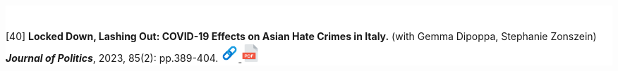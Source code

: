 <br />




[40] **Locked Down, Lashing Out: COVID-19 Effects on Asian Hate Crimes in Italy.** (with Gemma Dipoppa, Stephanie Zonszein)   
***Journal of Politics***, 2023, 85(2): pp.389-404.
<a href="https://www.journals.uchicago.edu/doi/abs/10.1086/722346">
  <img alt="webpage" src="/assets/img/webpage.png" alt="drawing" width="25"/>
</a>
<a href="/assets/pdf/2023_JoP_Migration_locked_down_lashing_out.pdf" target="_blank" rel="noopener noreferrer">
  <img alt="pdf" src="/assets/img/pdf.png" alt="drawing" width="25"/>
</a>
<a href="/assets/pdf/2023_JoP_Migration_locked_down_lashing_out_appendix.pdf" target="_blank" rel="noopener noreferrer">